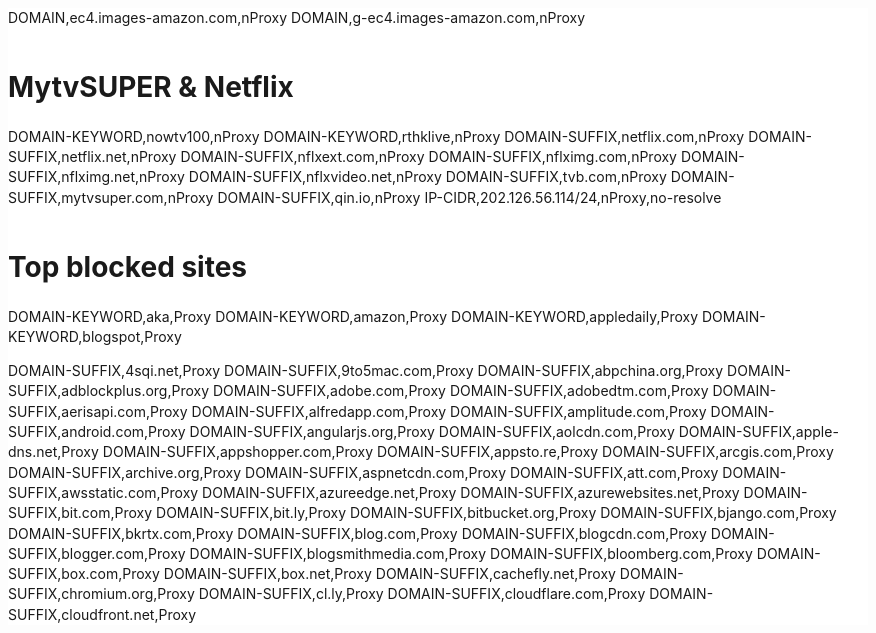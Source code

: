 DOMAIN,ec4.images-amazon.com,nProxy
DOMAIN,g-ec4.images-amazon.com,nProxy

# MytvSUPER & Netflix
DOMAIN-KEYWORD,nowtv100,nProxy
DOMAIN-KEYWORD,rthklive,nProxy
DOMAIN-SUFFIX,netflix.com,nProxy
DOMAIN-SUFFIX,netflix.net,nProxy
DOMAIN-SUFFIX,nflxext.com,nProxy
DOMAIN-SUFFIX,nflximg.com,nProxy
DOMAIN-SUFFIX,nflximg.net,nProxy
DOMAIN-SUFFIX,nflxvideo.net,nProxy
DOMAIN-SUFFIX,tvb.com,nProxy
DOMAIN-SUFFIX,mytvsuper.com,nProxy
DOMAIN-SUFFIX,qin.io,nProxy
IP-CIDR,202.126.56.114/24,nProxy,no-resolve

# Top blocked sites
DOMAIN-KEYWORD,aka,Proxy
DOMAIN-KEYWORD,amazon,Proxy
DOMAIN-KEYWORD,appledaily,Proxy
DOMAIN-KEYWORD,blogspot,Proxy

DOMAIN-SUFFIX,4sqi.net,Proxy
DOMAIN-SUFFIX,9to5mac.com,Proxy
DOMAIN-SUFFIX,abpchina.org,Proxy
DOMAIN-SUFFIX,adblockplus.org,Proxy
DOMAIN-SUFFIX,adobe.com,Proxy
DOMAIN-SUFFIX,adobedtm.com,Proxy
DOMAIN-SUFFIX,aerisapi.com,Proxy
DOMAIN-SUFFIX,alfredapp.com,Proxy
DOMAIN-SUFFIX,amplitude.com,Proxy
DOMAIN-SUFFIX,android.com,Proxy
DOMAIN-SUFFIX,angularjs.org,Proxy
DOMAIN-SUFFIX,aolcdn.com,Proxy
DOMAIN-SUFFIX,apple-dns.net,Proxy
DOMAIN-SUFFIX,appshopper.com,Proxy
DOMAIN-SUFFIX,appsto.re,Proxy
DOMAIN-SUFFIX,arcgis.com,Proxy
DOMAIN-SUFFIX,archive.org,Proxy
DOMAIN-SUFFIX,aspnetcdn.com,Proxy
DOMAIN-SUFFIX,att.com,Proxy
DOMAIN-SUFFIX,awsstatic.com,Proxy
DOMAIN-SUFFIX,azureedge.net,Proxy
DOMAIN-SUFFIX,azurewebsites.net,Proxy
DOMAIN-SUFFIX,bit.com,Proxy
DOMAIN-SUFFIX,bit.ly,Proxy
DOMAIN-SUFFIX,bitbucket.org,Proxy
DOMAIN-SUFFIX,bjango.com,Proxy
DOMAIN-SUFFIX,bkrtx.com,Proxy
DOMAIN-SUFFIX,blog.com,Proxy
DOMAIN-SUFFIX,blogcdn.com,Proxy
DOMAIN-SUFFIX,blogger.com,Proxy
DOMAIN-SUFFIX,blogsmithmedia.com,Proxy
DOMAIN-SUFFIX,bloomberg.com,Proxy
DOMAIN-SUFFIX,box.com,Proxy
DOMAIN-SUFFIX,box.net,Proxy
DOMAIN-SUFFIX,cachefly.net,Proxy
DOMAIN-SUFFIX,chromium.org,Proxy
DOMAIN-SUFFIX,cl.ly,Proxy
DOMAIN-SUFFIX,cloudflare.com,Proxy
DOMAIN-SUFFIX,cloudfront.net,Proxy